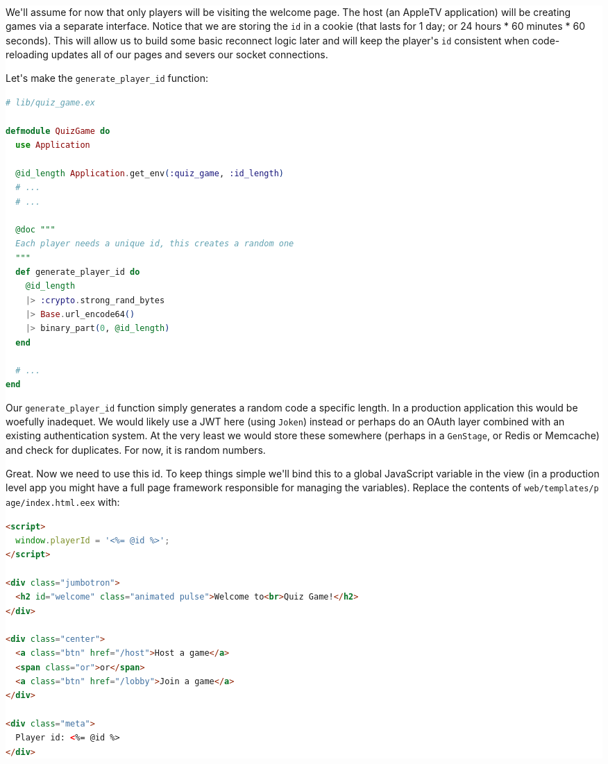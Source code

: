 
We'll assume for now that only players will be visiting the welcome page. The host (an AppleTV application) will be creating games via a separate interface. Notice that we are storing the `id` in a cookie (that lasts for 1 day; or 24 hours * 60 minutes * 60 seconds). This will allow us to build some basic reconnect logic later and will keep the player's `id` consistent when code-reloading updates all of our pages and severs our socket connections.

Let's make the `generate_player_id` function:


```elixir
# lib/quiz_game.ex

defmodule QuizGame do
  use Application

  @id_length Application.get_env(:quiz_game, :id_length)
  # ...
  # ...

  @doc """
  Each player needs a unique id, this creates a random one
  """
  def generate_player_id do
    @id_length
    |> :crypto.strong_rand_bytes
    |> Base.url_encode64()
    |> binary_part(0, @id_length)
  end

  # ...
end
```

Our `generate_player_id` function simply generates a random code a specific length. In a production application this would be woefully inadequet. We would likely use a JWT here (using `Joken`) instead or perhaps do an OAuth layer combined with an existing authentication system. At the very least we would store these somewhere (perhaps in a `GenStage`, or Redis or Memcache) and check for duplicates. For now, it is random numbers. 

Great. Now we need to use this id. To keep things simple we'll bind this to a global JavaScript variable in the view (in a production level app you might have a full page framework responsible for managing the variables). Replace the contents of `web/templates/page/index.html.eex` with:

```html
<script>
  window.playerId = '<%= @id %>';
</script>

<div class="jumbotron">
  <h2 id="welcome" class="animated pulse">Welcome to<br>Quiz Game!</h2>
</div>

<div class="center">
  <a class="btn" href="/host">Host a game</a>
  <span class="or">or</span>
  <a class="btn" href="/lobby">Join a game</a>
</div>

<div class="meta">
  Player id: <%= @id %>
</div>
```
